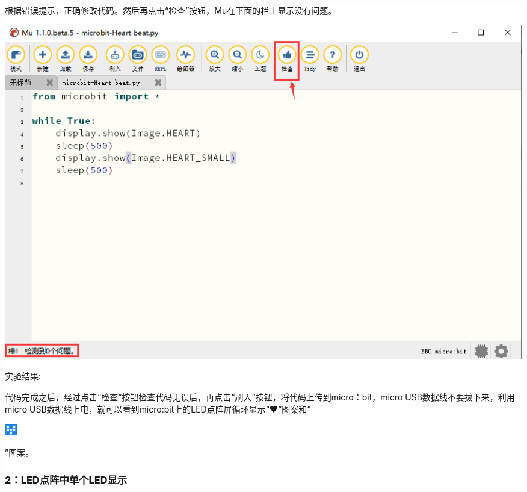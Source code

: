 根据错误提示，正确修改代码。然后再点击“检查”按钮，Mu在下面的栏上显示没有问题。

![](media/8e5afe58b5a338d15a2515e5cb1c134d.png)

实验结果:

代码完成之后，经过点击“检查”按钮检查代码无误后，再点击“刷入”按钮，将代码上传到micro：bit，micro USB数据线不要拔下来，利用micro USB数据线上电，就可以看到micro:bit上的LED点阵屏循环显示“❤”图案和“

![](media/04fdfc9060943954e7938bb1a741d626.png)

”图案。

### 2：LED点阵中单个LED显示
